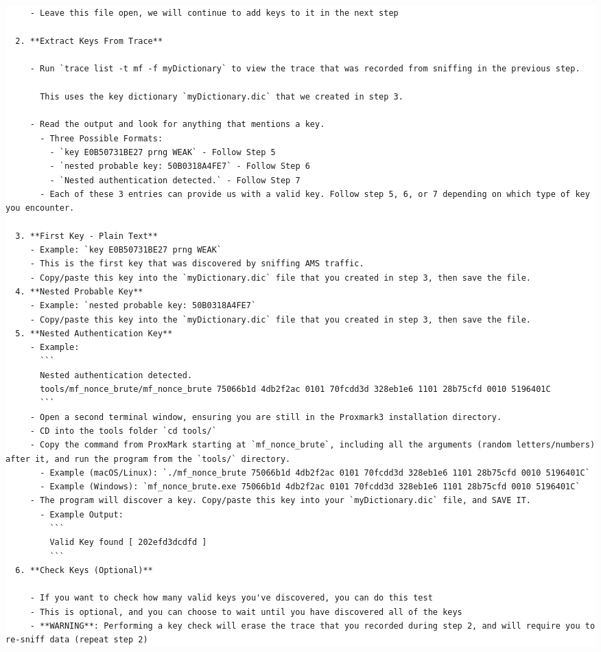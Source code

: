          - Leave this file open, we will continue to add keys to it in the next step

      2. **Extract Keys From Trace**

         - Run `trace list -t mf -f myDictionary` to view the trace that was recorded from sniffing in the previous step.

           This uses the key dictionary `myDictionary.dic` that we created in step 3.

         - Read the output and look for anything that mentions a key.
           - Three Possible Formats:
             - `key E0B50731BE27 prng WEAK` - Follow Step 5
             - `nested probable key: 50B0318A4FE7` - Follow Step 6
             - `Nested authentication detected.` - Follow Step 7
           - Each of these 3 entries can provide us with a valid key. Follow step 5, 6, or 7 depending on which type of key you encounter.

      3. **First Key - Plain Text**
         - Example: `key E0B50731BE27 prng WEAK`
         - This is the first key that was discovered by sniffing AMS traffic.
         - Copy/paste this key into the `myDictionary.dic` file that you created in step 3, then save the file.
      4. **Nested Probable Key**
         - Example: `nested probable key: 50B0318A4FE7`
         - Copy/paste this key into the `myDictionary.dic` file that you created in step 3, then save the file.
      5. **Nested Authentication Key**
         - Example:
           ```
           Nested authentication detected.
           tools/mf_nonce_brute/mf_nonce_brute 75066b1d 4db2f2ac 0101 70fcdd3d 328eb1e6 1101 28b75cfd 0010 5196401C
           ```
         - Open a second terminal window, ensuring you are still in the Proxmark3 installation directory.
         - CD into the tools folder `cd tools/`
         - Copy the command from ProxMark starting at `mf_nonce_brute`, including all the arguments (random letters/numbers) after it, and run the program from the `tools/` directory.
           - Example (macOS/Linux): `./mf_nonce_brute 75066b1d 4db2f2ac 0101 70fcdd3d 328eb1e6 1101 28b75cfd 0010 5196401C`
           - Example (Windows): `mf_nonce_brute.exe 75066b1d 4db2f2ac 0101 70fcdd3d 328eb1e6 1101 28b75cfd 0010 5196401C`
         - The program will discover a key. Copy/paste this key into your `myDictionary.dic` file, and SAVE IT.
           - Example Output:
             ```
             Valid Key found [ 202efd3dcdfd ]
             ```
      6. **Check Keys (Optional)**

         - If you want to check how many valid keys you've discovered, you can do this test
         - This is optional, and you can choose to wait until you have discovered all of the keys
         - **WARNING**: Performing a key check will erase the trace that you recorded during step 2, and will require you to re-sniff data (repeat step 2)
